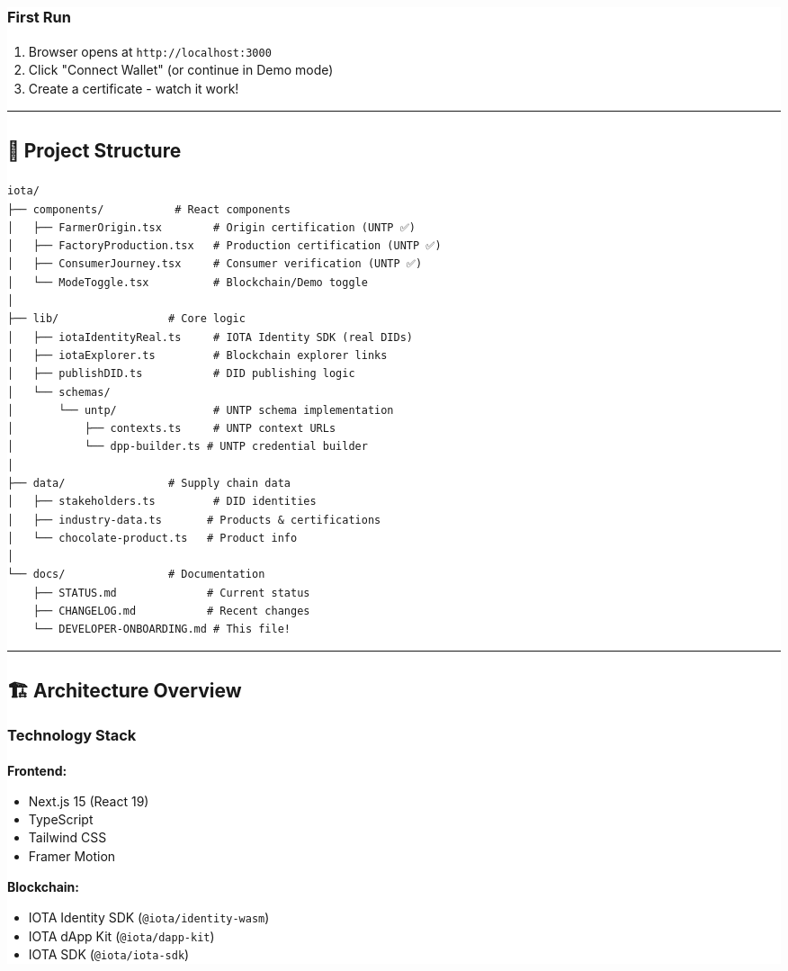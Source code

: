 ### First Run
1. Browser opens at `http://localhost:3000`
2. Click "Connect Wallet" (or continue in Demo mode)
3. Create a certificate - watch it work!

---

## 📁 Project Structure

```
iota/
├── components/           # React components
│   ├── FarmerOrigin.tsx        # Origin certification (UNTP ✅)
│   ├── FactoryProduction.tsx   # Production certification (UNTP ✅)
│   ├── ConsumerJourney.tsx     # Consumer verification (UNTP ✅)
│   └── ModeToggle.tsx          # Blockchain/Demo toggle
│
├── lib/                 # Core logic
│   ├── iotaIdentityReal.ts     # IOTA Identity SDK (real DIDs)
│   ├── iotaExplorer.ts         # Blockchain explorer links
│   ├── publishDID.ts           # DID publishing logic
│   └── schemas/
│       └── untp/               # UNTP schema implementation
│           ├── contexts.ts     # UNTP context URLs
│           └── dpp-builder.ts # UNTP credential builder
│
├── data/                # Supply chain data
│   ├── stakeholders.ts         # DID identities
│   ├── industry-data.ts       # Products & certifications
│   └── chocolate-product.ts   # Product info
│
└── docs/                # Documentation
    ├── STATUS.md              # Current status
    ├── CHANGELOG.md           # Recent changes
    └── DEVELOPER-ONBOARDING.md # This file!
```

---

## 🏗️ Architecture Overview

### Technology Stack

**Frontend:**
- Next.js 15 (React 19)
- TypeScript
- Tailwind CSS
- Framer Motion

**Blockchain:**
- IOTA Identity SDK (`@iota/identity-wasm`)
- IOTA dApp Kit (`@iota/dapp-kit`)
- IOTA SDK (`@iota/iota-sdk`)
